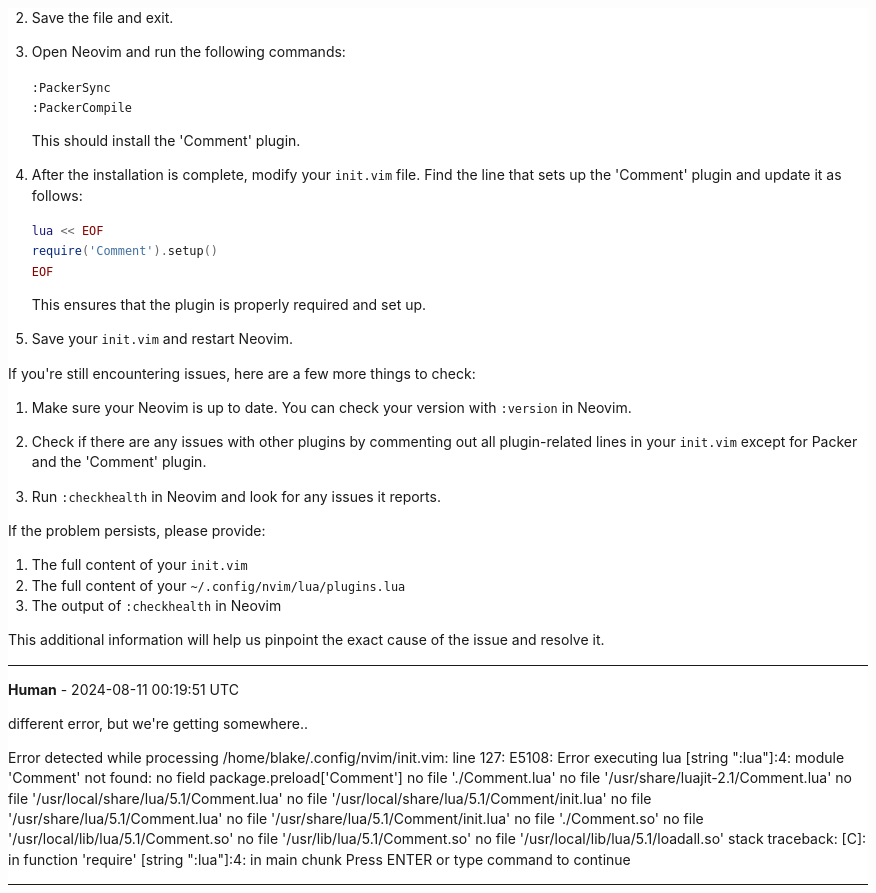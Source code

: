 2. Save the file and exit.

3. Open Neovim and run the following commands:

   ```
   :PackerSync
   :PackerCompile
   ```

   This should install the 'Comment' plugin.

4. After the installation is complete, modify your `init.vim` file. Find the line that sets up the 'Comment' plugin and update it as follows:

   ```lua
   lua << EOF
   require('Comment').setup()
   EOF
   ```

   This ensures that the plugin is properly required and set up.

5. Save your `init.vim` and restart Neovim.

If you're still encountering issues, here are a few more things to check:

1. Make sure your Neovim is up to date. You can check your version with `:version` in Neovim.

2. Check if there are any issues with other plugins by commenting out all plugin-related lines in your `init.vim` except for Packer and the 'Comment' plugin.

3. Run `:checkhealth` in Neovim and look for any issues it reports.

If the problem persists, please provide:

1. The full content of your `init.vim`
2. The full content of your `~/.config/nvim/lua/plugins.lua`
3. The output of `:checkhealth` in Neovim

This additional information will help us pinpoint the exact cause of the issue and resolve it.

---

**Human** - 2024-08-11 00:19:51 UTC

different error, but we're getting somewhere.. 


Error detected while processing /home/blake/.config/nvim/init.vim:
line  127:
E5108: Error executing lua [string ":lua"]:4: module 'Comment' not found:
        no field package.preload['Comment']
        no file './Comment.lua'
        no file '/usr/share/luajit-2.1/Comment.lua'
        no file '/usr/local/share/lua/5.1/Comment.lua'
        no file '/usr/local/share/lua/5.1/Comment/init.lua'
        no file '/usr/share/lua/5.1/Comment.lua'
        no file '/usr/share/lua/5.1/Comment/init.lua'
        no file './Comment.so'
        no file '/usr/local/lib/lua/5.1/Comment.so'
        no file '/usr/lib/lua/5.1/Comment.so'
        no file '/usr/local/lib/lua/5.1/loadall.so'
stack traceback:
        [C]: in function 'require'
        [string ":lua"]:4: in main chunk
Press ENTER or type command to continue

---